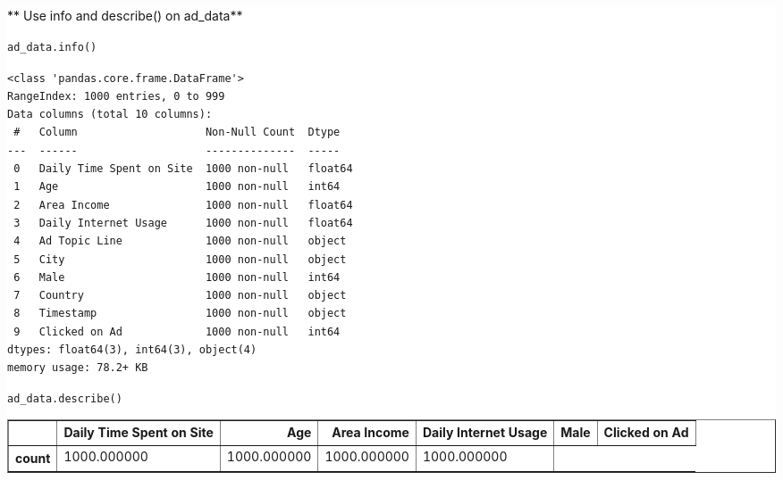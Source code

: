 

** Use info and describe() on ad_data**


```python
ad_data.info()
```

    <class 'pandas.core.frame.DataFrame'>
    RangeIndex: 1000 entries, 0 to 999
    Data columns (total 10 columns):
     #   Column                    Non-Null Count  Dtype  
    ---  ------                    --------------  -----  
     0   Daily Time Spent on Site  1000 non-null   float64
     1   Age                       1000 non-null   int64  
     2   Area Income               1000 non-null   float64
     3   Daily Internet Usage      1000 non-null   float64
     4   Ad Topic Line             1000 non-null   object 
     5   City                      1000 non-null   object 
     6   Male                      1000 non-null   int64  
     7   Country                   1000 non-null   object 
     8   Timestamp                 1000 non-null   object 
     9   Clicked on Ad             1000 non-null   int64  
    dtypes: float64(3), int64(3), object(4)
    memory usage: 78.2+ KB
    


```python
ad_data.describe()
```




<div>
<style scoped>
    .dataframe tbody tr th:only-of-type {
        vertical-align: middle;
    }

    .dataframe tbody tr th {
        vertical-align: top;
    }

    .dataframe thead th {
        text-align: right;
    }
</style>
<table border="1" class="dataframe">
  <thead>
    <tr style="text-align: right;">
      <th></th>
      <th>Daily Time Spent on Site</th>
      <th>Age</th>
      <th>Area Income</th>
      <th>Daily Internet Usage</th>
      <th>Male</th>
      <th>Clicked on Ad</th>
    </tr>
  </thead>
  <tbody>
    <tr>
      <th>count</th>
      <td>1000.000000</td>
      <td>1000.000000</td>
      <td>1000.000000</td>
      <td>1000.000000</td>